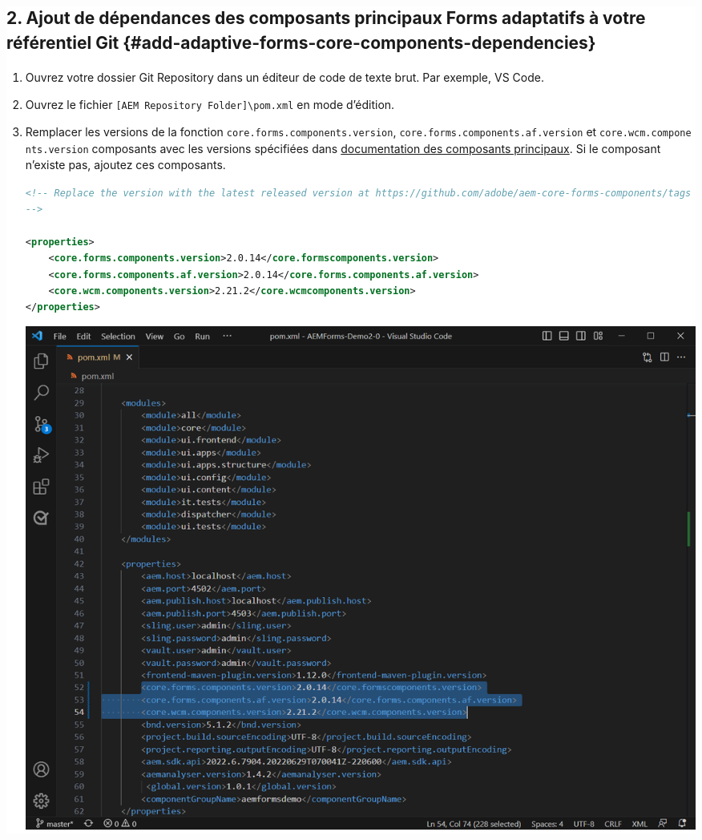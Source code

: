 
## 2. Ajout de dépendances des composants principaux Forms adaptatifs à votre référentiel Git {#add-adaptive-forms-core-components-dependencies}

1. Ouvrez votre dossier Git Repository dans un éditeur de code de texte brut. Par exemple, VS Code.
1. Ouvrez le fichier `[AEM Repository Folder]\pom.xml` en mode d’édition.
1. Remplacer les versions de la fonction `core.forms.components.version`, `core.forms.components.af.version` et `core.wcm.components.version` composants avec les versions spécifiées dans [documentation des composants principaux](https://github.com/adobe/aem-core-forms-components). Si le composant n’existe pas, ajoutez ces composants.

   ```XML
   <!-- Replace the version with the latest released version at https://github.com/adobe/aem-core-forms-components/tags -->
   
   <properties>
       <core.forms.components.version>2.0.14</core.formscomponents.version>
       <core.forms.components.af.version>2.0.14</core.forms.components.af.version>  
       <core.wcm.components.version>2.21.2</core.wcmcomponents.version>
   </properties>
   ```

   ![Mentionner la dernière version des composants principaux Forms](/help/assets/latest-forms-component-version.png)
